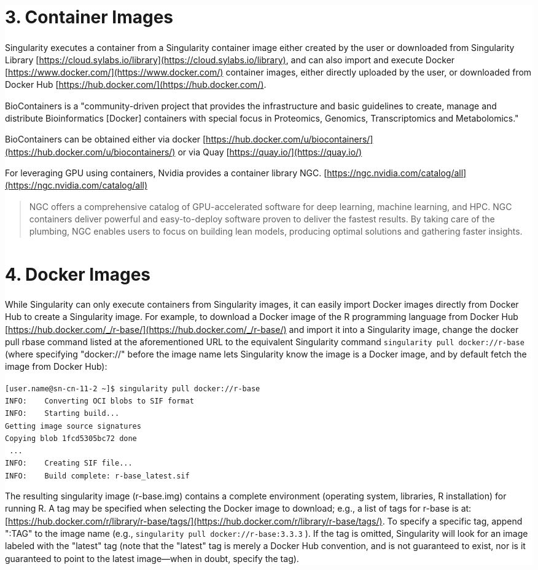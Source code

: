 
# 3. Container Images

Singularity executes a container from a Singularity container image either created by the user or downloaded from Singularity Library [https://cloud.sylabs.io/library](https://cloud.sylabs.io/library), and can also import and execute Docker [https://www.docker.com/](https://www.docker.com/) container images, either directly uploaded by the user, or downloaded from Docker Hub [https://hub.docker.com/](https://hub.docker.com/).

BioContainers is a "community-driven project that provides the infrastructure and basic guidelines to create, manage and distribute Bioinformatics [Docker] containers with special focus in Proteomics, Genomics, Transcriptomics and Metabolomics."

BioContainers can be obtained either via docker [https://hub.docker.com/u/biocontainers/](https://hub.docker.com/u/biocontainers/) or via Quay [https://quay.io/](https://quay.io/)

For leveraging GPU using containers, Nvidia provides a container library NGC. [https://ngc.nvidia.com/catalog/all](https://ngc.nvidia.com/catalog/all) 

> NGC offers a comprehensive catalog of GPU-accelerated software for deep learning, machine learning, and HPC. NGC containers deliver powerful and easy-to-deploy software proven to deliver the fastest results. By taking care of the plumbing, NGC enables users to focus on building lean models, producing optimal solutions and gathering faster insights.

# 4. Docker Images

While Singularity can only execute containers from Singularity images, it can easily import Docker images directly from Docker Hub to create a Singularity image. For example, to download a Docker image of the R programming language from Docker Hub [https://hub.docker.com/_/r-base/](https://hub.docker.com/_/r-base/) and import it into a Singularity image, change the docker pull rbase command listed at the aforementioned URL to the equivalent Singularity command  `singularity pull docker://r-base`  (where specifying "docker://" before the image name lets Singularity know the image is a Docker image, and by default fetch the image from Docker Hub):

```bash
[user.name@sn-cn-11-2 ~]$ singularity pull docker://r-base
INFO:    Converting OCI blobs to SIF format
INFO:    Starting build...
Getting image source signatures
Copying blob 1fcd5305bc72 done
 ...
INFO:    Creating SIF file...
INFO:    Build complete: r-base_latest.sif  
```

The resulting singularity image (r-base.img) contains a complete environment (operating system, libraries, R installation) for running R.
A tag may be specified when selecting the Docker image to download; e.g., a list of tags for r-base is at: [https://hub.docker.com/r/library/r-base/tags/](https://hub.docker.com/r/library/r-base/tags/). To specify a specific tag, append ":TAG" to the image name (e.g.,  `singularity pull docker://r-base:3.3.3` ). If the tag is omitted, Singularity will look for an image labeled with the "latest" tag (note that the "latest" tag is merely a Docker Hub convention, and is not guaranteed to exist, nor is it guaranteed to point to the latest image—when in doubt, specify the tag).
